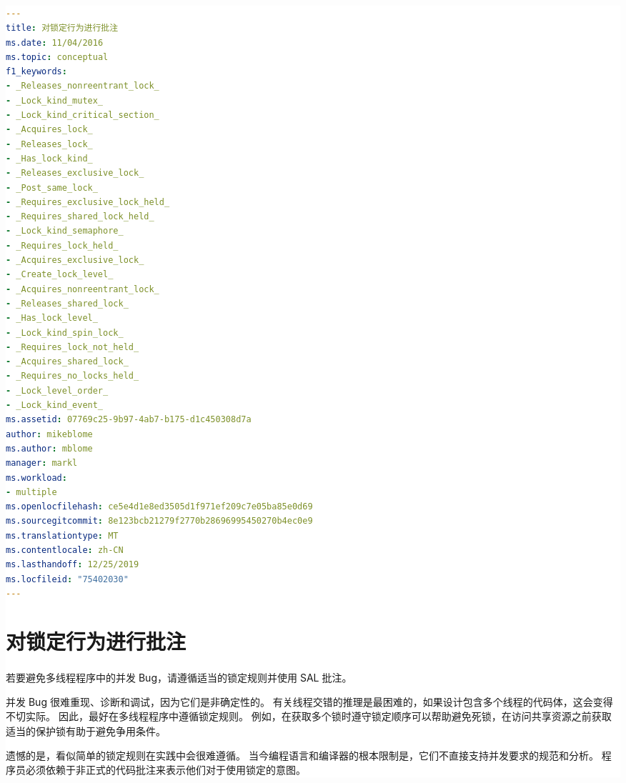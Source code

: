 ```yaml
---
title: 对锁定行为进行批注
ms.date: 11/04/2016
ms.topic: conceptual
f1_keywords:
- _Releases_nonreentrant_lock_
- _Lock_kind_mutex_
- _Lock_kind_critical_section_
- _Acquires_lock_
- _Releases_lock_
- _Has_lock_kind_
- _Releases_exclusive_lock_
- _Post_same_lock_
- _Requires_exclusive_lock_held_
- _Requires_shared_lock_held_
- _Lock_kind_semaphore_
- _Requires_lock_held_
- _Acquires_exclusive_lock_
- _Create_lock_level_
- _Acquires_nonreentrant_lock_
- _Releases_shared_lock_
- _Has_lock_level_
- _Lock_kind_spin_lock_
- _Requires_lock_not_held_
- _Acquires_shared_lock_
- _Requires_no_locks_held_
- _Lock_level_order_
- _Lock_kind_event_
ms.assetid: 07769c25-9b97-4ab7-b175-d1c450308d7a
author: mikeblome
ms.author: mblome
manager: markl
ms.workload:
- multiple
ms.openlocfilehash: ce5e4d1e8ed3505d1f971ef209c7e05ba85e0d69
ms.sourcegitcommit: 8e123bcb21279f2770b28696995450270b4ec0e9
ms.translationtype: MT
ms.contentlocale: zh-CN
ms.lasthandoff: 12/25/2019
ms.locfileid: "75402030"
---
```

# <a name="annotating-locking-behavior"></a>对锁定行为进行批注
若要避免多线程程序中的并发 Bug，请遵循适当的锁定规则并使用 SAL 批注。

并发 Bug 很难重现、诊断和调试，因为它们是非确定性的。 有关线程交错的推理是最困难的，如果设计包含多个线程的代码体，这会变得不切实际。 因此，最好在多线程程序中遵循锁定规则。 例如，在获取多个锁时遵守锁定顺序可以帮助避免死锁，在访问共享资源之前获取适当的保护锁有助于避免争用条件。

遗憾的是，看似简单的锁定规则在实践中会很难遵循。 当今编程语言和编译器的根本限制是，它们不直接支持并发要求的规范和分析。 程序员必须依赖于非正式的代码批注来表示他们对于使用锁定的意图。

